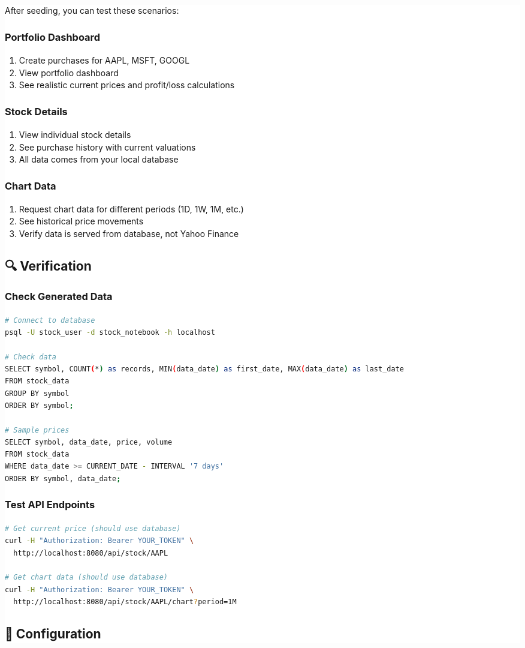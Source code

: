 After seeding, you can test these scenarios:

### Portfolio Dashboard
1. Create purchases for AAPL, MSFT, GOOGL
2. View portfolio dashboard
3. See realistic current prices and profit/loss calculations

### Stock Details
1. View individual stock details
2. See purchase history with current valuations
3. All data comes from your local database

### Chart Data
1. Request chart data for different periods (1D, 1W, 1M, etc.)
2. See historical price movements
3. Verify data is served from database, not Yahoo Finance

## 🔍 Verification

### Check Generated Data
```bash
# Connect to database
psql -U stock_user -d stock_notebook -h localhost

# Check data
SELECT symbol, COUNT(*) as records, MIN(data_date) as first_date, MAX(data_date) as last_date
FROM stock_data 
GROUP BY symbol 
ORDER BY symbol;

# Sample prices
SELECT symbol, data_date, price, volume 
FROM stock_data 
WHERE data_date >= CURRENT_DATE - INTERVAL '7 days'
ORDER BY symbol, data_date;
```

### Test API Endpoints
```bash
# Get current price (should use database)
curl -H "Authorization: Bearer YOUR_TOKEN" \
  http://localhost:8080/api/stock/AAPL

# Get chart data (should use database)
curl -H "Authorization: Bearer YOUR_TOKEN" \
  http://localhost:8080/api/stock/AAPL/chart?period=1M
```

## 📝 Configuration
